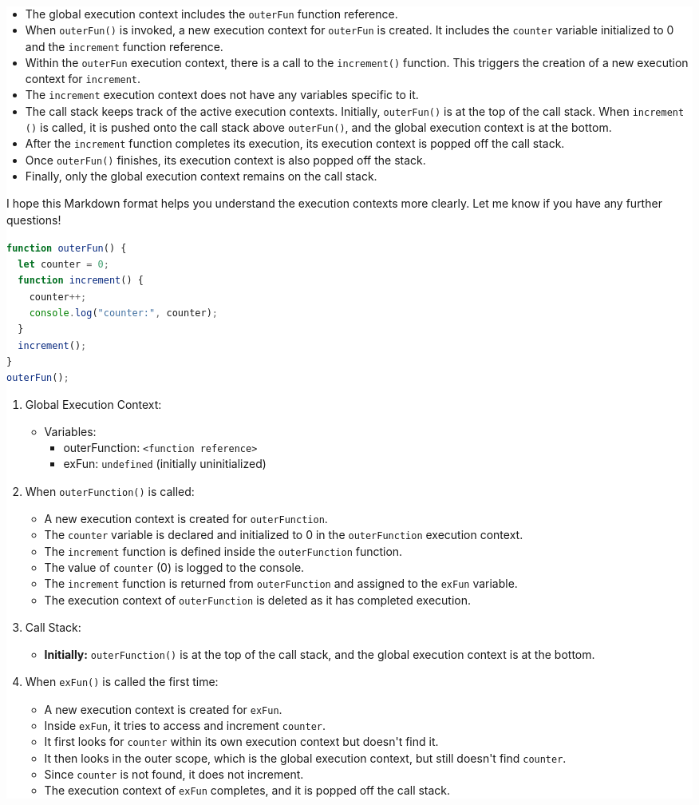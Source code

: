 - The global execution context includes the `outerFun` function reference.
- When `outerFun()` is invoked, a new execution context for `outerFun` is created. It includes the `counter` variable initialized to 0 and the `increment` function reference.
- Within the `outerFun` execution context, there is a call to the `increment()` function. This triggers the creation of a new execution context for `increment`.
- The `increment` execution context does not have any variables specific to it.
- The call stack keeps track of the active execution contexts. Initially, `outerFun()` is at the top of the call stack. When `increment()` is called, it is pushed onto the call stack above `outerFun()`, and the global execution context is at the bottom.
- After the `increment` function completes its execution, its execution context is popped off the call stack.
- Once `outerFun()` finishes, its execution context is also popped off the stack.
- Finally, only the global execution context remains on the call stack.

I hope this Markdown format helps you understand the execution contexts more clearly. Let me know if you have any further questions!

```js
function outerFun() {
  let counter = 0;
  function increment() {
    counter++;
    console.log("counter:", counter);
  }
  increment();
}
outerFun();
```

1. Global Execution Context:

   - Variables:
     - outerFunction: `<function reference>`
     - exFun: `undefined` (initially uninitialized)

2. When `outerFunction()` is called:

   - A new execution context is created for `outerFunction`.
   - The `counter` variable is declared and initialized to 0 in the `outerFunction` execution context.
   - The `increment` function is defined inside the `outerFunction` function.
   - The value of `counter` (0) is logged to the console.
   - The `increment` function is returned from `outerFunction` and assigned to the `exFun` variable.
   - The execution context of `outerFunction` is deleted as it has completed execution.

3. Call Stack:

   - **Initially:** `outerFunction()` is at the top of the call stack, and the global execution context is at the bottom.

4. When `exFun()` is called the first time:

   - A new execution context is created for `exFun`.
   - Inside `exFun`, it tries to access and increment `counter`.
   - It first looks for `counter` within its own execution context but doesn't find it.
   - It then looks in the outer scope, which is the global execution context, but still doesn't find `counter`.
   - Since `counter` is not found, it does not increment.
   - The execution context of `exFun` completes, and it is popped off the call stack.
